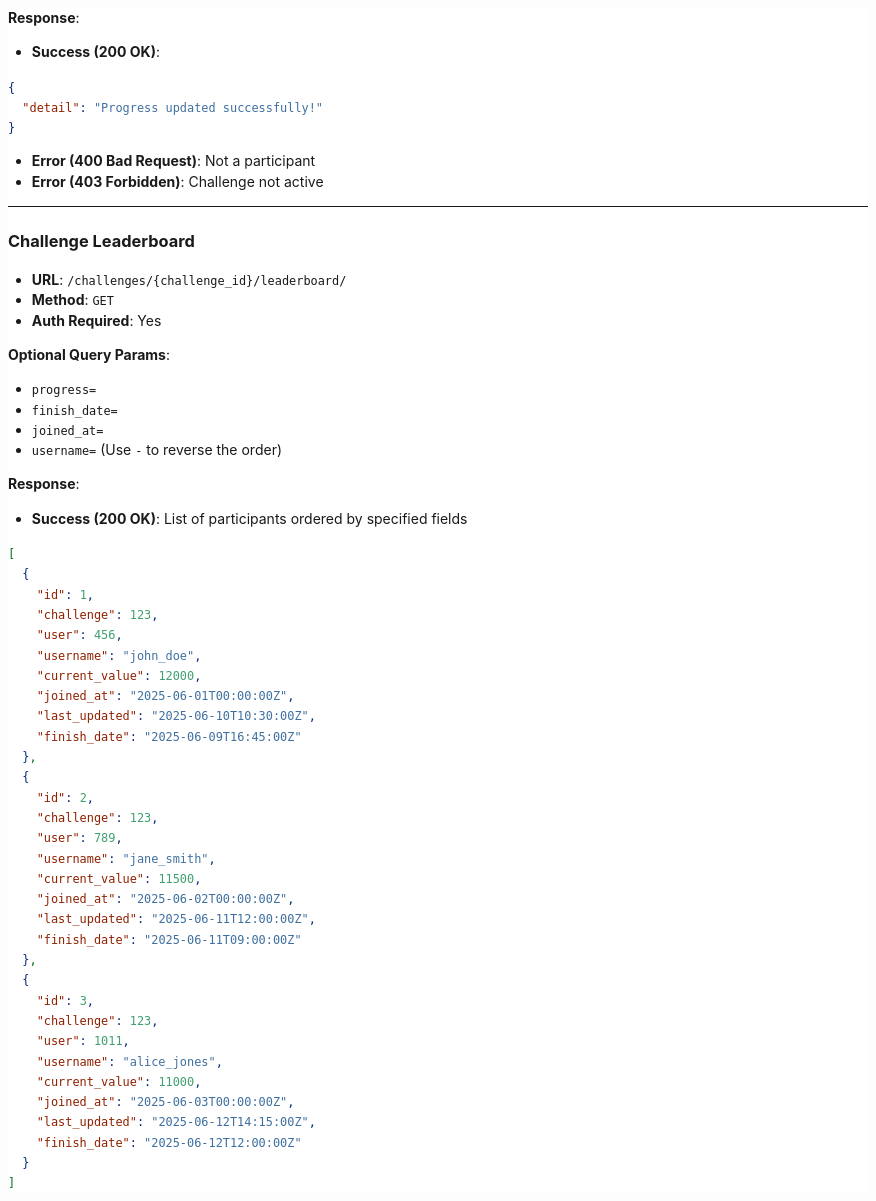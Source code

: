**Response**:
- **Success (200 OK)**:
```json
{
  "detail": "Progress updated successfully!"
}
```

- **Error (400 Bad Request)**: Not a participant 
- **Error (403 Forbidden)**: Challenge not active

---

### Challenge Leaderboard

- **URL**: `/challenges/{challenge_id}/leaderboard/`
- **Method**: `GET`
- **Auth Required**: Yes

**Optional Query Params**:
- `progress=`
- `finish_date=`
- `joined_at=`
- `username=`
(Use `-` to reverse the order)

**Response**:
- **Success (200 OK)**: List of participants ordered by specified fields
```json
[
  {
    "id": 1,
    "challenge": 123,
    "user": 456,
    "username": "john_doe",
    "current_value": 12000,
    "joined_at": "2025-06-01T00:00:00Z",
    "last_updated": "2025-06-10T10:30:00Z",
    "finish_date": "2025-06-09T16:45:00Z"
  },
  {
    "id": 2,
    "challenge": 123,
    "user": 789,
    "username": "jane_smith",
    "current_value": 11500,
    "joined_at": "2025-06-02T00:00:00Z",
    "last_updated": "2025-06-11T12:00:00Z",
    "finish_date": "2025-06-11T09:00:00Z"
  },
  {
    "id": 3,
    "challenge": 123,
    "user": 1011,
    "username": "alice_jones",
    "current_value": 11000,
    "joined_at": "2025-06-03T00:00:00Z",
    "last_updated": "2025-06-12T14:15:00Z",
    "finish_date": "2025-06-12T12:00:00Z"
  }
]
```
